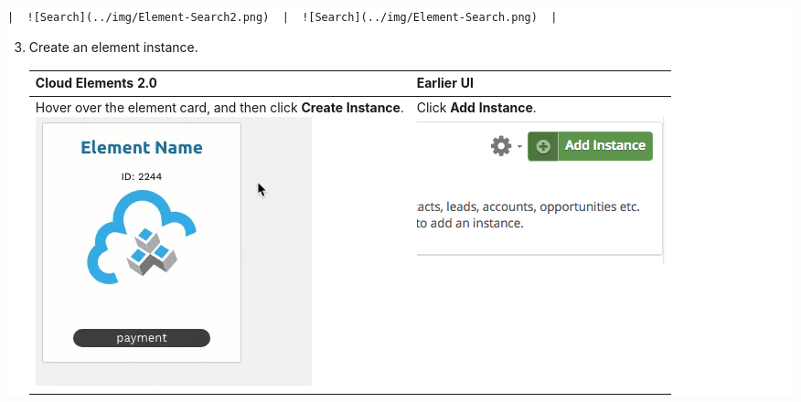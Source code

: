     |  ![Search](../img/Element-Search2.png)  |  ![Search](../img/Element-Search.png)  |

3. Create an element instance.

    | Cloud Elements 2.0 | Earlier UI  |
    | :------------- | :------------- |
    | Hover over the element card, and then click __Create Instance__.</br> ![Create Instance](../img/Create-Instance.gif)  | Click __Add Instance__.</br> ![Search](../img/Add-Instance.png)  |
